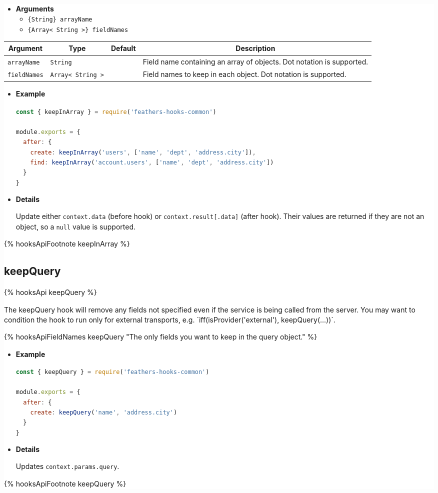 - **Arguments**
  - `{String} arrayName`
  - `{Array< String >} fieldNames`

| Argument     | Type              | Default | Description                                                           |
| ------------ | ----------------- | ------- | --------------------------------------------------------------------- |
| `arrayName`  | `String`          |         | Field name containing an array of objects. Dot notation is supported. |
| `fieldNames` | `Array< String >` |         | Field names to keep in each object. Dot notation is supported.        |

- **Example**

  ```js
  const { keepInArray } = require('feathers-hooks-common')

  module.exports = {
    after: {
      create: keepInArray('users', ['name', 'dept', 'address.city']),
      find: keepInArray('account.users', ['name', 'dept', 'address.city'])
    }
  }
  ```

- **Details**

  Update either `context.data` (before hook) or `context.result[.data]` (after hook).
  Their values are returned if they are not an object, so a `null` value is supported.

{% hooksApiFootnote keepInArray %}

## keepQuery

{% hooksApi keepQuery %}

<p class="tip">The keepQuery hook will remove any fields not specified even if the service is being called from the server. You may want to condition the hook to run only for external transports, e.g. `iff(isProvider('external'), keepQuery(...))`.</p>

{% hooksApiFieldNames keepQuery "The only fields you want to keep in the query object." %}

- **Example**

  ```js
  const { keepQuery } = require('feathers-hooks-common')

  module.exports = {
    after: {
      create: keepQuery('name', 'address.city')
    }
  }
  ```

- **Details**

  Updates `context.params.query`.

{% hooksApiFootnote keepQuery %}
